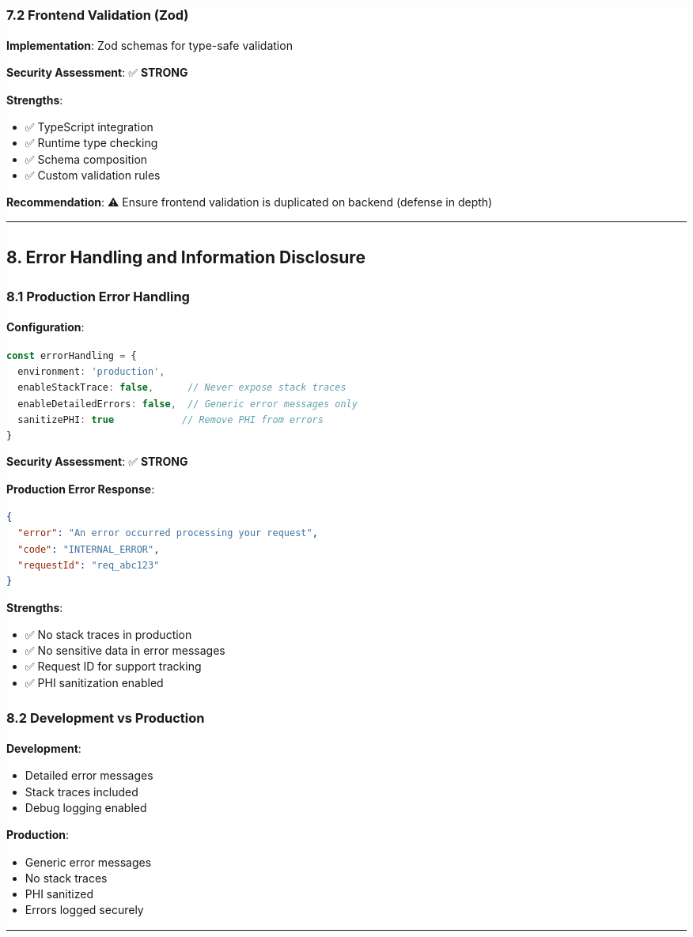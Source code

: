 ### 7.2 Frontend Validation (Zod)

**Implementation**: Zod schemas for type-safe validation

**Security Assessment**: ✅ **STRONG**

**Strengths**:
- ✅ TypeScript integration
- ✅ Runtime type checking
- ✅ Schema composition
- ✅ Custom validation rules

**Recommendation**: ⚠️ Ensure frontend validation is duplicated on backend (defense in depth)

---

## 8. Error Handling and Information Disclosure

### 8.1 Production Error Handling

**Configuration**:
```typescript
const errorHandling = {
  environment: 'production',
  enableStackTrace: false,      // Never expose stack traces
  enableDetailedErrors: false,  // Generic error messages only
  sanitizePHI: true            // Remove PHI from errors
}
```

**Security Assessment**: ✅ **STRONG**

**Production Error Response**:
```json
{
  "error": "An error occurred processing your request",
  "code": "INTERNAL_ERROR",
  "requestId": "req_abc123"
}
```

**Strengths**:
- ✅ No stack traces in production
- ✅ No sensitive data in error messages
- ✅ Request ID for support tracking
- ✅ PHI sanitization enabled

### 8.2 Development vs Production

**Development**:
- Detailed error messages
- Stack traces included
- Debug logging enabled

**Production**:
- Generic error messages
- No stack traces
- PHI sanitized
- Errors logged securely

---